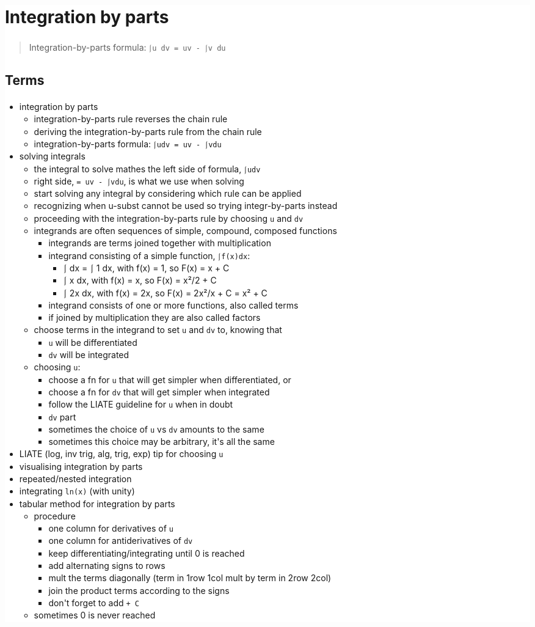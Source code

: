 # Integration by parts

>Integration-by-parts formula: `⎰u dv = uv - ⎰v du`

## Terms

- integration by parts
  - integration-by-parts rule reverses the chain rule
  - deriving the integration-by-parts rule from the chain rule
  - integration-by-parts formula: `⎰udv = uv - ⎰vdu`
- solving integrals
  - the integral to solve mathes the left side of formula, `⎰udv`
  - right side, `= uv - ⎰vdu`, is what we use when solving
  - start solving any integral by considering which rule can be applied 
  - recognizing when u-subst cannot be used so trying integr-by-parts instead
  - proceeding with the integration-by-parts rule by choosing `u` and `dv`
  - integrands are often sequences of simple, compound, composed functions
    - integrands are terms joined together with multiplication
    - integrand consisting of a simple function, `⎰f(x)dx`:
      - ⎰ dx = ⎰ 1 dx, with f(x) = 1, so F(x) = x + C
      - ⎰ x dx,       with f(x) = x,  so F(x) = x²/2 + C
      - ⎰ 2x dx,      with f(x) = 2x, so F(x) = 2x²/x + C = x² + C
    - integrand consists of one or more functions, also called terms
    - if joined by multiplication they are also called factors
  - choose terms in the integrand to set `u` and `dv` to, knowing that
    - `u`  will be differentiated
    - `dv` will be integrated
  - choosing `u`:
    - choose a fn for `u` that will get simpler when differentiated, or
    - choose a fn for `dv` that will get simpler when integrated
    - follow the LIATE guideline for `u` when in doubt
    - `dv` part
    - sometimes the choice of `u` vs `dv` amounts to the same
    - sometimes this choice may be arbitrary, it's all the same
- LIATE (log, inv trig, alg, trig, exp) tip for choosing `u`
- visualising integration by parts
- repeated/nested integration
- integrating `ln(x)` (with unity)
- tabular method for integration by parts
  - procedure
    - one column for derivatives of `u`
    - one column for antiderivatives of `dv`
    - keep differentiating/integrating until 0 is reached
    - add alternating signs to rows
    - mult the terms diagonally (term in 1row 1col mult by term in 2row 2col)
    - join the product terms according to the signs
    - don't forget to add `+ C`
  - sometimes 0 is never reached



